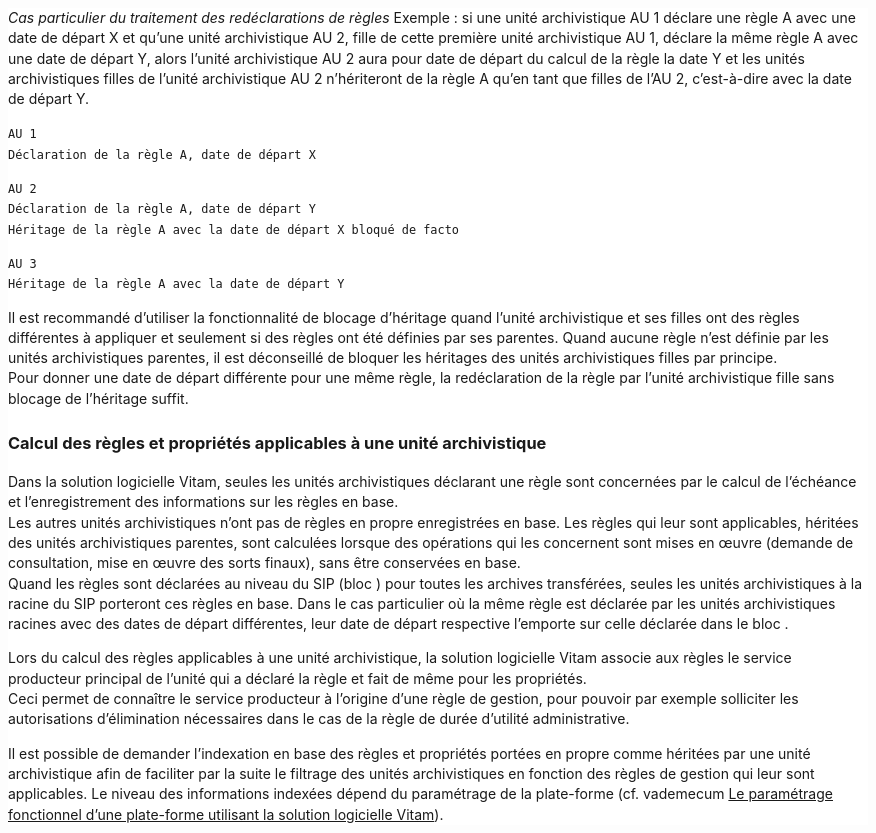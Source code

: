 *Cas particulier du traitement des redéclarations de règles*
Exemple : si une unité archivistique AU 1 déclare une règle A avec une date de départ X et qu’une unité archivistique AU 2, fille de cette première unité archivistique AU 1, déclare la même règle A avec une date de départ Y, alors l’unité archivistique AU 2 aura pour date de départ du calcul de la règle la date Y et les unités archivistiques filles de l’unité archivistique AU 2 n’hériteront de la règle A qu’en tant que filles de l’AU 2, c’est-à-dire avec la date de départ Y.

``````
AU 1
Déclaration de la règle A, date de départ X
``````
``````
AU 2
Déclaration de la règle A, date de départ Y
Héritage de la règle A avec la date de départ X bloqué de facto
``````
``````
AU 3
Héritage de la règle A avec la date de départ Y
``````

Il est recommandé d’utiliser la fonctionnalité de blocage d’héritage quand l’unité archivistique et ses filles ont des règles différentes à appliquer et seulement si des règles ont été définies par ses parentes.
Quand aucune règle n’est définie par les unités archivistiques parentes, il est déconseillé de bloquer les héritages des unités archivistiques filles par principe.<br>
Pour donner une date de départ différente pour une même règle, la redéclaration de la règle par l’unité archivistique fille sans blocage de l’héritage suffit.


### Calcul des règles et propriétés applicables à une unité archivistique
      
Dans la solution logicielle Vitam, seules les unités archivistiques déclarant une règle sont concernées par le calcul de l’échéance et l’enregistrement des informations sur les règles en base.<br>
Les autres unités archivistiques n’ont pas de règles en propre enregistrées en base. Les règles qui leur sont applicables, héritées des unités archivistiques parentes, sont calculées lorsque des opérations qui les concernent sont mises en œuvre (demande de consultation, mise en œuvre des sorts finaux), sans être conservées en base.<br>
Quand les règles sont déclarées au niveau du SIP (bloc <ManagementMetadata>) pour toutes les archives transférées, seules les unités archivistiques à la racine du SIP porteront ces règles en base. Dans le cas particulier où la même règle est déclarée par les unités archivistiques racines avec des dates de départ différentes, leur date de départ respective l’emporte sur celle déclarée dans le bloc <ManagementMetadata>.

Lors du calcul des règles applicables à une unité archivistique, la solution logicielle Vitam associe aux règles le service producteur principal de l’unité qui a déclaré la règle et fait de même pour les propriétés.<br>
Ceci permet de connaître le service producteur à l’origine d’une règle de gestion, pour pouvoir par exemple solliciter les autorisations d’élimination nécessaires dans le cas de la règle de durée d’utilité administrative.

Il est possible de demander l’indexation en base des règles et propriétés portées en propre comme héritées par une unité archivistique afin de faciliter par la suite le filtrage des unités archivistiques en fonction des règles de gestion qui leur sont applicables. Le niveau des informations indexées dépend du paramétrage de la plate-forme (cf. vademecum [Le paramétrage fonctionnel d’une plate-forme utilisant la solution logicielle Vitam](./Vademecum_parametrages_pf.md)).
